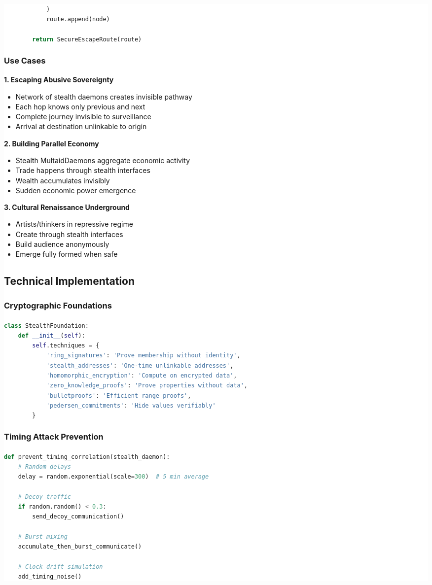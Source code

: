 ```python
            )
            route.append(node)
            
        return SecureEscapeRoute(route)
```

### Use Cases

**1. Escaping Abusive Sovereignty**
- Network of stealth daemons creates invisible pathway
- Each hop knows only previous and next
- Complete journey invisible to surveillance
- Arrival at destination unlinkable to origin

**2. Building Parallel Economy**
- Stealth MultaidDaemons aggregate economic activity
- Trade happens through stealth interfaces
- Wealth accumulates invisibly
- Sudden economic power emergence

**3. Cultural Renaissance Underground**
- Artists/thinkers in repressive regime
- Create through stealth interfaces
- Build audience anonymously
- Emerge fully formed when safe

## Technical Implementation

### Cryptographic Foundations
```python
class StealthFoundation:
    def __init__(self):
        self.techniques = {
            'ring_signatures': 'Prove membership without identity',
            'stealth_addresses': 'One-time unlinkable addresses',
            'homomorphic_encryption': 'Compute on encrypted data',
            'zero_knowledge_proofs': 'Prove properties without data',
            'bulletproofs': 'Efficient range proofs',
            'pedersen_commitments': 'Hide values verifiably'
        }
```

### Timing Attack Prevention
```python
def prevent_timing_correlation(stealth_daemon):
    # Random delays
    delay = random.exponential(scale=300)  # 5 min average
    
    # Decoy traffic
    if random.random() < 0.3:
        send_decoy_communication()
        
    # Burst mixing
    accumulate_then_burst_communicate()
    
    # Clock drift simulation
    add_timing_noise()
```
